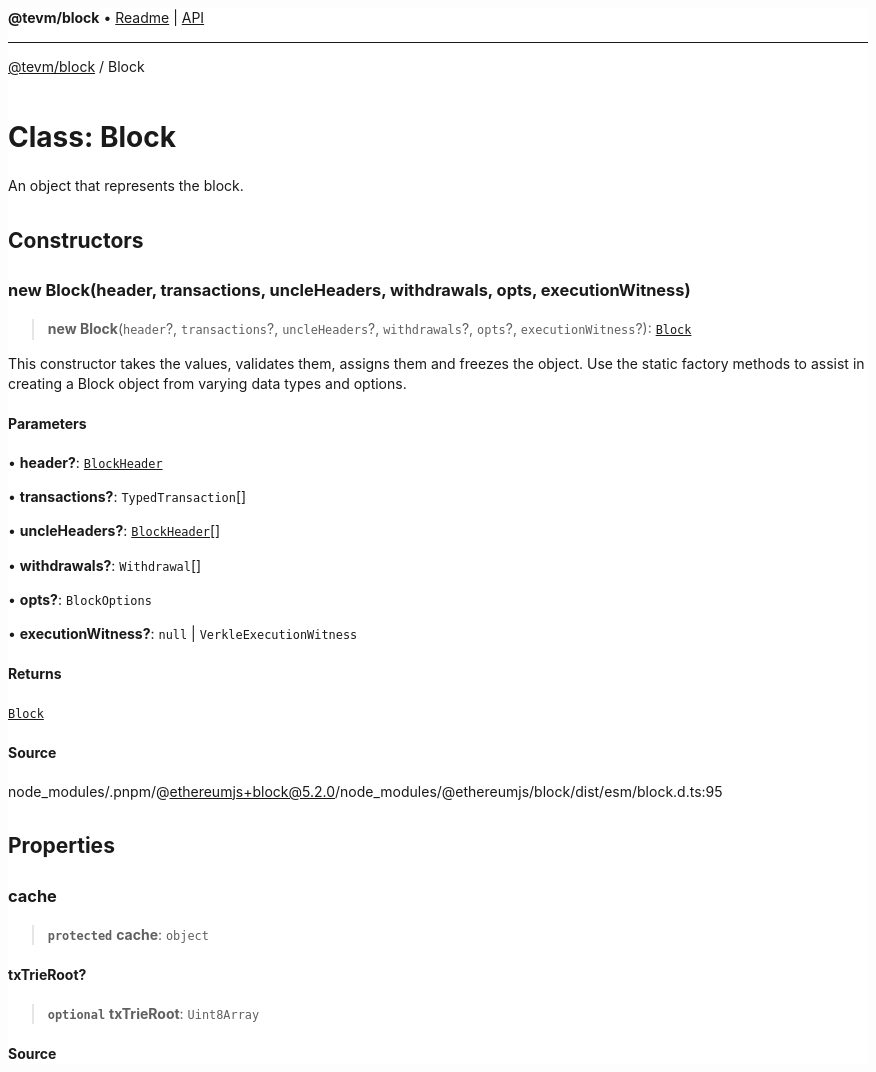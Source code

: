 **@tevm/block** • [Readme](../README.md) \| [API](../globals.md)

***

[@tevm/block](../README.md) / Block

# Class: Block

An object that represents the block.

## Constructors

### new Block(header, transactions, uncleHeaders, withdrawals, opts, executionWitness)

> **new Block**(`header`?, `transactions`?, `uncleHeaders`?, `withdrawals`?, `opts`?, `executionWitness`?): [`Block`](Block.md)

This constructor takes the values, validates them, assigns them and freezes the object.
Use the static factory methods to assist in creating a Block object from varying data types and options.

#### Parameters

• **header?**: [`BlockHeader`](BlockHeader.md)

• **transactions?**: `TypedTransaction`[]

• **uncleHeaders?**: [`BlockHeader`](BlockHeader.md)[]

• **withdrawals?**: `Withdrawal`[]

• **opts?**: `BlockOptions`

• **executionWitness?**: `null` \| `VerkleExecutionWitness`

#### Returns

[`Block`](Block.md)

#### Source

node\_modules/.pnpm/@ethereumjs+block@5.2.0/node\_modules/@ethereumjs/block/dist/esm/block.d.ts:95

## Properties

### cache

> **`protected`** **cache**: `object`

#### txTrieRoot?

> **`optional`** **txTrieRoot**: `Uint8Array`

#### Source
